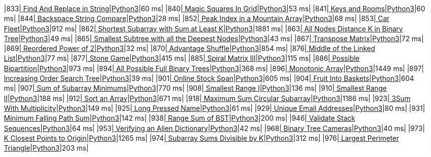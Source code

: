 |833|[ Find And Replace in String](https://leetcode.com/problems/find-and-replace-in-string/)|[Python3](./solutions/833.%20Find%20And%20Replace%20in%20String.py)|60 ms|
|840|[ Magic Squares In Grid](https://leetcode.com/problems/magic-squares-in-grid/)|[Python3](./solutions/840.%20Magic%20Squares%20In%20Grid.py)|53 ms|
|841|[ Keys and Rooms](https://leetcode.com/problems/keys-and-rooms/)|[Python3](./solutions/841.%20Keys%20and%20Rooms.py)|60 ms|
|844|[ Backspace String Compare](https://leetcode.com/problems/backspace-string-compare/)|[Python3](./solutions/844.%20Backspace%20String%20Compare.py)|28 ms|
|852|[ Peak Index in a Mountain Array](https://leetcode.com/problems/peak-index-in-a-mountain-array/)|[Python3](./solutions/852.%20Peak%20Index%20in%20a%20Mountain%20Array.py)|68 ms|
|853|[ Car Fleet](https://leetcode.com/problems/car-fleet/)|[Python3](./solutions/853.%20Car%20Fleet.py)|912 ms|
|862|[ Shortest Subarray with Sum at Least K](https://leetcode.com/problems/shortest-subarray-with-sum-at-least-k/)|[Python3](./solutions/862.%20Shortest%20Subarray%20with%20Sum%20at%20Least%20K.py)|1881 ms|
|863|[ All Nodes Distance K in Binary Tree](https://leetcode.com/problems/all-nodes-distance-k-in-binary-tree/)|[Python3](./solutions/863.%20All%20Nodes%20Distance%20K%20in%20Binary%20Tree.py)|49 ms|
|865|[ Smallest Subtree with all the Deepest Nodes](https://leetcode.com/problems/smallest-subtree-with-all-the-deepest-nodes/)|[Python3](./solutions/865.%20Smallest%20Subtree%20with%20all%20the%20Deepest%20Nodes.py)|43 ms|
|867|[ Transpose Matrix](https://leetcode.com/problems/transpose-matrix/)|[Python3](./solutions/867.%20Transpose%20Matrix.py)|72 ms|
|869|[ Reordered Power of 2](https://leetcode.com/problems/reordered-power-of-2/)|[Python3](./solutions/869.%20Reordered%20Power%20of%202.py)|32 ms|
|870|[ Advantage Shuffle](https://leetcode.com/problems/advantage-shuffle/)|[Python3](./solutions/870.%20Advantage%20Shuffle.py)|854 ms|
|876|[ Middle of the Linked List](https://leetcode.com/problems/middle-of-the-linked-list/)|[Python3](./solutions/876.%20Middle%20of%20the%20Linked%20List.py)|77 ms|
|877|[ Stone Game](https://leetcode.com/problems/stone-game/)|[Python3](./solutions/877.%20Stone%20Game.py)|415 ms|
|885|[ Spiral Matrix III](https://leetcode.com/problems/spiral-matrix-iii/)|[Python3](./solutions/885.%20Spiral%20Matrix%20III.py)|115 ms|
|886|[ Possible Bipartition](https://leetcode.com/problems/possible-bipartition/)|[Python3](./solutions/886.%20Possible%20Bipartition.py)|973 ms|
|894|[ All Possible Full Binary Trees](https://leetcode.com/problems/all-possible-full-binary-trees/)|[Python3](./solutions/894.%20All%20Possible%20Full%20Binary%20Trees.py)|368 ms|
|896|[ Monotonic Array](https://leetcode.com/problems/monotonic-array/)|[Python3](./solutions/896.%20Monotonic%20Array.py)|1449 ms|
|897|[ Increasing Order Search Tree](https://leetcode.com/problems/increasing-order-search-tree/)|[Python3](./solutions/897.%20Increasing%20Order%20Search%20Tree.py)|39 ms|
|901|[ Online Stock Span](https://leetcode.com/problems/online-stock-span/)|[Python3](./solutions/901.%20Online%20Stock%20Span.py)|605 ms|
|904|[ Fruit Into Baskets](https://leetcode.com/problems/fruit-into-baskets/)|[Python3](./solutions/904.%20Fruit%20Into%20Baskets.py)|604 ms|
|907|[ Sum of Subarray Minimums](https://leetcode.com/problems/sum-of-subarray-minimums/)|[Python3](./solutions/907.%20Sum%20of%20Subarray%20Minimums.py)|770 ms|
|908|[ Smallest Range I](https://leetcode.com/problems/smallest-range-i/)|[Python3](./solutions/908.%20Smallest%20Range%20I.py)|136 ms|
|910|[ Smallest Range II](https://leetcode.com/problems/smallest-range-ii/)|[Python3](./solutions/910.%20Smallest%20Range%20II.py)|188 ms|
|912|[ Sort an Array](https://leetcode.com/problems/sort-an-array/)|[Python3](./solutions/912.%20Sort%20an%20Array.py)|671 ms|
|918|[ Maximum Sum Circular Subarray](https://leetcode.com/problems/maximum-sum-circular-subarray/)|[Python3](./solutions/918.%20Maximum%20Sum%20Circular%20Subarray.py)|1186 ms|
|923|[ 3Sum With Multiplicity](https://leetcode.com/problems/3sum-with-multiplicity/)|[Python3](./solutions/923.%203Sum%20With%20Multiplicity.py)|149 ms|
|925|[ Long Pressed Name](https://leetcode.com/problems/long-pressed-name/)|[Python3](./solutions/925.%20Long%20Pressed%20Name.py)|61 ms|
|929|[ Unique Email Addresses](https://leetcode.com/problems/unique-email-addresses/)|[Python3](./solutions/929.%20Unique%20Email%20Addresses.py)|80 ms|
|931|[ Minimum Falling Path Sum](https://leetcode.com/problems/minimum-falling-path-sum/)|[Python3](./solutions/931.%20Minimum%20Falling%20Path%20Sum.py)|142 ms|
|938|[ Range Sum of BST](https://leetcode.com/problems/range-sum-of-bst/)|[Python3](./solutions/938.%20Range%20Sum%20of%20BST.py)|200 ms|
|946|[ Validate Stack Sequences](https://leetcode.com/problems/validate-stack-sequences/)|[Python3](./solutions/946.%20Validate%20Stack%20Sequences.py)|64 ms|
|953|[ Verifying an Alien Dictionary](https://leetcode.com/problems/verifying-an-alien-dictionary/)|[Python3](./solutions/953.%20Verifying%20an%20Alien%20Dictionary.py)|42 ms|
|968|[ Binary Tree Cameras](https://leetcode.com/problems/binary-tree-cameras/)|[Python3](./solutions/968.%20Binary%20Tree%20Cameras.py)|40 ms|
|973|[ K Closest Points to Origin](https://leetcode.com/problems/k-closest-points-to-origin/)|[Python3](./solutions/973.%20K%20Closest%20Points%20to%20Origin.py)|1265 ms|
|974|[ Subarray Sums Divisible by K](https://leetcode.com/problems/subarray-sums-divisible-by-k/)|[Python3](./solutions/974.%20Subarray%20Sums%20Divisible%20by%20K.py)|312 ms|
|976|[ Largest Perimeter Triangle](https://leetcode.com/problems/largest-perimeter-triangle/)|[Python3](./solutions/976.%20Largest%20Perimeter%20Triangle.py)|203 ms|